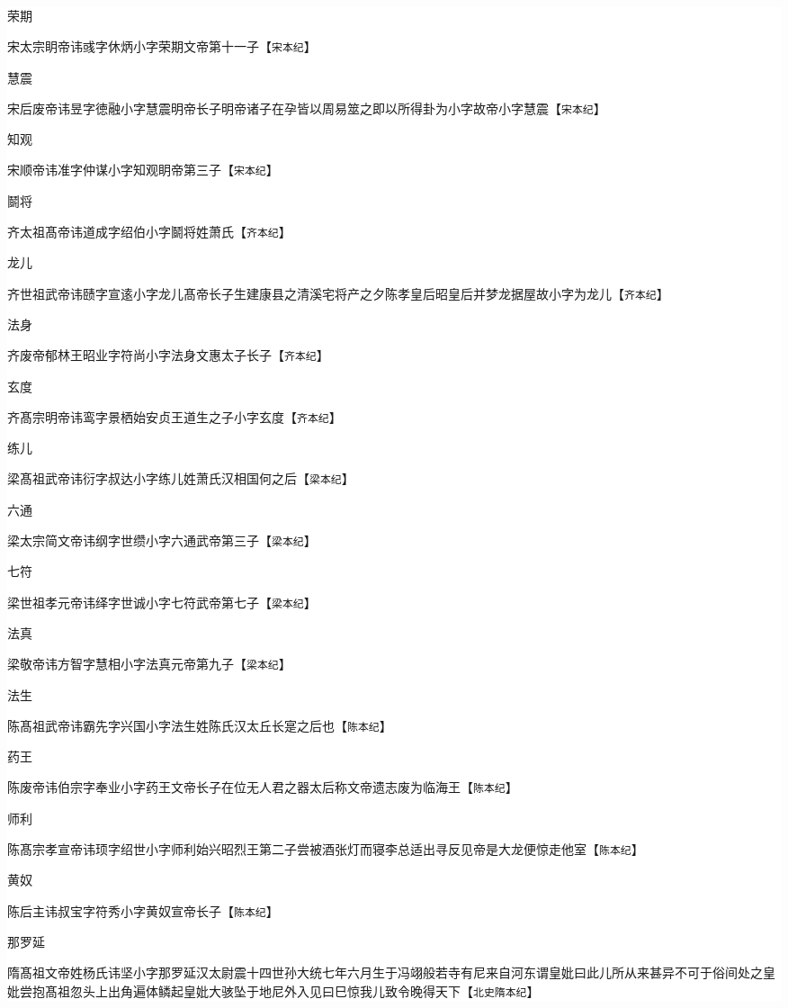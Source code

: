 荣期  

宋太宗眀帝讳彧字休炳小字荣期文帝第十一子【`宋本纪`】  

慧震  

宋后废帝讳昱字徳融小字慧震明帝长子明帝诸子在孕皆以周易筮之即以所得卦为小字故帝小字慧震【`宋本纪`】  

知观  

宋顺帝讳准字仲谋小字知观眀帝第三子【`宋本纪`】  

鬬将  

齐太祖髙帝讳道成字绍伯小字鬬将姓萧氏【`齐本纪`】  

龙儿  

齐世祖武帝讳赜字宣逺小字龙儿髙帝长子生建康县之清溪宅将产之夕陈孝皇后昭皇后并梦龙据屋故小字为龙儿【`齐本纪`】  

法身  

齐废帝郁林王昭业字符尚小字法身文惠太子长子【`齐本纪`】  

玄度  

齐髙宗明帝讳鸾字景栖始安贞王道生之子小字玄度【`齐本纪`】  

练儿  

梁髙祖武帝讳衍字叔达小字练儿姓萧氏汉相国何之后【`梁本纪`】  

六通  

梁太宗简文帝讳纲字世缵小字六通武帝第三子【`梁本纪`】  

七符  

梁世祖孝元帝讳绎字世诚小字七符武帝第七子【`梁本纪`】  

法真  

梁敬帝讳方智字慧相小字法真元帝第九子【`梁本纪`】  

法生  

陈髙祖武帝讳霸先字兴国小字法生姓陈氏汉太丘长寔之后也【`陈本纪`】  

药王  

陈废帝讳伯宗字奉业小字药王文帝长子在位无人君之器太后称文帝遗志废为临海王【`陈本纪`】  

师利  

陈髙宗孝宣帝讳顼字绍世小字师利始兴昭烈王第二子尝被酒张灯而寝李总适出寻反见帝是大龙便惊走他室【`陈本纪`】  

黄奴  

陈后主讳叔宝字符秀小字黄奴宣帝长子【`陈本纪`】  

那罗延  

隋髙祖文帝姓杨氏讳坚小字那罗延汉太尉震十四世孙大统七年六月生于冯翊般若寺有尼来自河东谓皇妣曰此儿所从来甚异不可于俗间处之皇妣尝抱髙祖忽头上出角遍体鳞起皇妣大骇坠于地尼外入见曰巳惊我儿致令晚得天下【`北史隋本纪`】  
